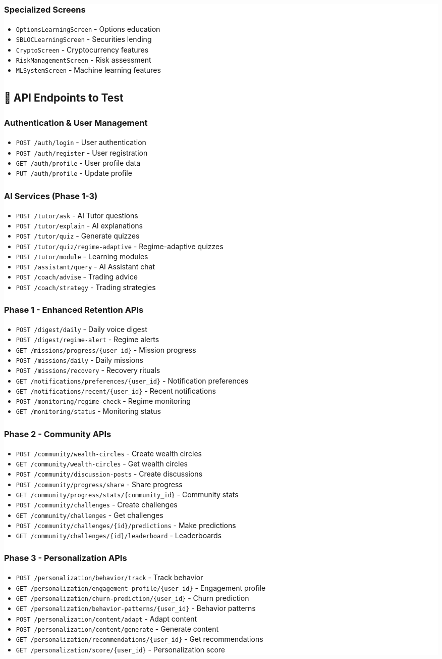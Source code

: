 ### **Specialized Screens**
- `OptionsLearningScreen` - Options education
- `SBLOCLearningScreen` - Securities lending
- `CryptoScreen` - Cryptocurrency features
- `RiskManagementScreen` - Risk assessment
- `MLSystemScreen` - Machine learning features

## 🔌 **API Endpoints to Test**

### **Authentication & User Management**
- `POST /auth/login` - User authentication
- `POST /auth/register` - User registration
- `GET /auth/profile` - User profile data
- `PUT /auth/profile` - Update profile

### **AI Services (Phase 1-3)**
- `POST /tutor/ask` - AI Tutor questions
- `POST /tutor/explain` - AI explanations
- `POST /tutor/quiz` - Generate quizzes
- `POST /tutor/quiz/regime-adaptive` - Regime-adaptive quizzes
- `POST /tutor/module` - Learning modules
- `POST /assistant/query` - AI Assistant chat
- `POST /coach/advise` - Trading advice
- `POST /coach/strategy` - Trading strategies

### **Phase 1 - Enhanced Retention APIs**
- `POST /digest/daily` - Daily voice digest
- `POST /digest/regime-alert` - Regime alerts
- `GET /missions/progress/{user_id}` - Mission progress
- `POST /missions/daily` - Daily missions
- `POST /missions/recovery` - Recovery rituals
- `GET /notifications/preferences/{user_id}` - Notification preferences
- `GET /notifications/recent/{user_id}` - Recent notifications
- `POST /monitoring/regime-check` - Regime monitoring
- `GET /monitoring/status` - Monitoring status

### **Phase 2 - Community APIs**
- `POST /community/wealth-circles` - Create wealth circles
- `GET /community/wealth-circles` - Get wealth circles
- `POST /community/discussion-posts` - Create discussions
- `POST /community/progress/share` - Share progress
- `GET /community/progress/stats/{community_id}` - Community stats
- `POST /community/challenges` - Create challenges
- `GET /community/challenges` - Get challenges
- `POST /community/challenges/{id}/predictions` - Make predictions
- `GET /community/challenges/{id}/leaderboard` - Leaderboards

### **Phase 3 - Personalization APIs**
- `POST /personalization/behavior/track` - Track behavior
- `GET /personalization/engagement-profile/{user_id}` - Engagement profile
- `GET /personalization/churn-prediction/{user_id}` - Churn prediction
- `GET /personalization/behavior-patterns/{user_id}` - Behavior patterns
- `POST /personalization/content/adapt` - Adapt content
- `POST /personalization/content/generate` - Generate content
- `GET /personalization/recommendations/{user_id}` - Get recommendations
- `GET /personalization/score/{user_id}` - Personalization score
